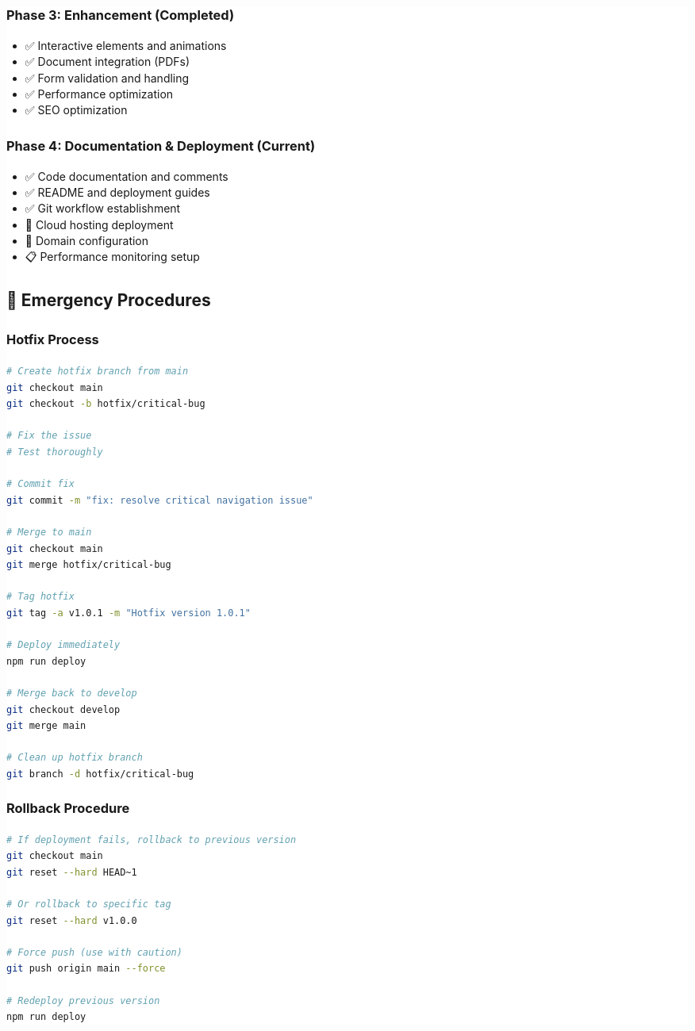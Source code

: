 ### Phase 3: Enhancement (Completed)
- ✅ Interactive elements and animations
- ✅ Document integration (PDFs)
- ✅ Form validation and handling
- ✅ Performance optimization
- ✅ SEO optimization

### Phase 4: Documentation & Deployment (Current)
- ✅ Code documentation and comments
- ✅ README and deployment guides
- ✅ Git workflow establishment
- 🔄 Cloud hosting deployment
- 🔄 Domain configuration
- 📋 Performance monitoring setup

## 🚨 Emergency Procedures

### Hotfix Process
```bash
# Create hotfix branch from main
git checkout main
git checkout -b hotfix/critical-bug

# Fix the issue
# Test thoroughly

# Commit fix
git commit -m "fix: resolve critical navigation issue"

# Merge to main
git checkout main
git merge hotfix/critical-bug

# Tag hotfix
git tag -a v1.0.1 -m "Hotfix version 1.0.1"

# Deploy immediately
npm run deploy

# Merge back to develop
git checkout develop
git merge main

# Clean up hotfix branch
git branch -d hotfix/critical-bug
```

### Rollback Procedure
```bash
# If deployment fails, rollback to previous version
git checkout main
git reset --hard HEAD~1

# Or rollback to specific tag
git reset --hard v1.0.0

# Force push (use with caution)
git push origin main --force

# Redeploy previous version
npm run deploy
```
